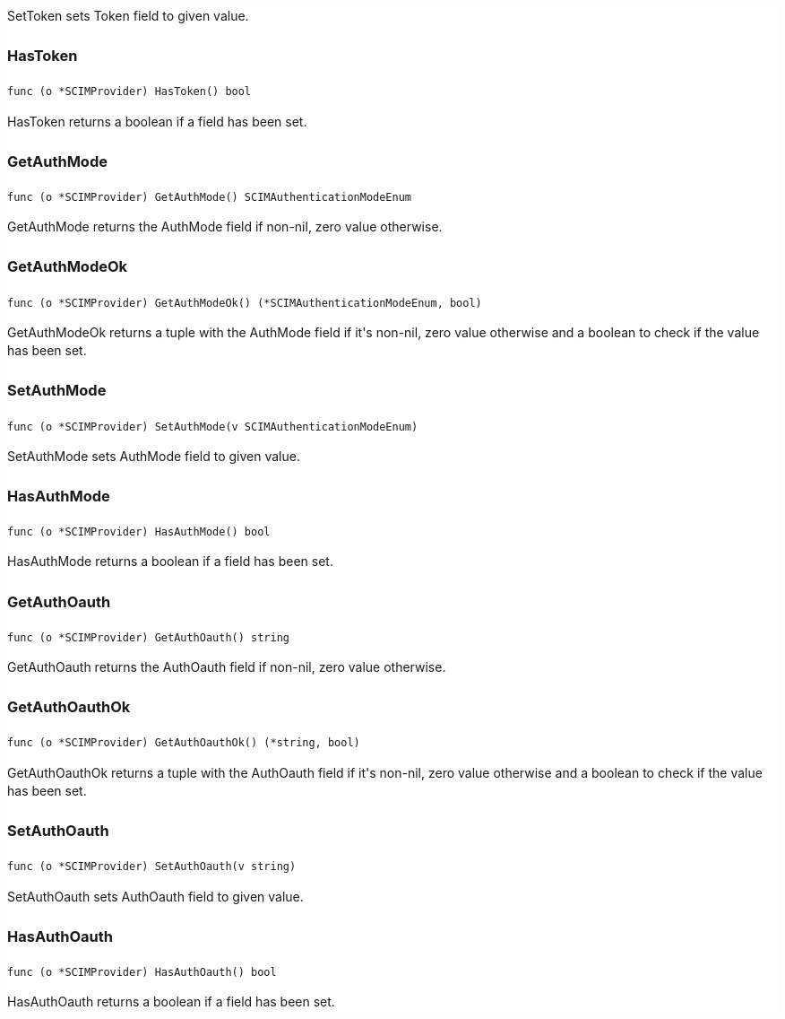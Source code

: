 SetToken sets Token field to given value.

### HasToken

`func (o *SCIMProvider) HasToken() bool`

HasToken returns a boolean if a field has been set.

### GetAuthMode

`func (o *SCIMProvider) GetAuthMode() SCIMAuthenticationModeEnum`

GetAuthMode returns the AuthMode field if non-nil, zero value otherwise.

### GetAuthModeOk

`func (o *SCIMProvider) GetAuthModeOk() (*SCIMAuthenticationModeEnum, bool)`

GetAuthModeOk returns a tuple with the AuthMode field if it's non-nil, zero value otherwise
and a boolean to check if the value has been set.

### SetAuthMode

`func (o *SCIMProvider) SetAuthMode(v SCIMAuthenticationModeEnum)`

SetAuthMode sets AuthMode field to given value.

### HasAuthMode

`func (o *SCIMProvider) HasAuthMode() bool`

HasAuthMode returns a boolean if a field has been set.

### GetAuthOauth

`func (o *SCIMProvider) GetAuthOauth() string`

GetAuthOauth returns the AuthOauth field if non-nil, zero value otherwise.

### GetAuthOauthOk

`func (o *SCIMProvider) GetAuthOauthOk() (*string, bool)`

GetAuthOauthOk returns a tuple with the AuthOauth field if it's non-nil, zero value otherwise
and a boolean to check if the value has been set.

### SetAuthOauth

`func (o *SCIMProvider) SetAuthOauth(v string)`

SetAuthOauth sets AuthOauth field to given value.

### HasAuthOauth

`func (o *SCIMProvider) HasAuthOauth() bool`

HasAuthOauth returns a boolean if a field has been set.
